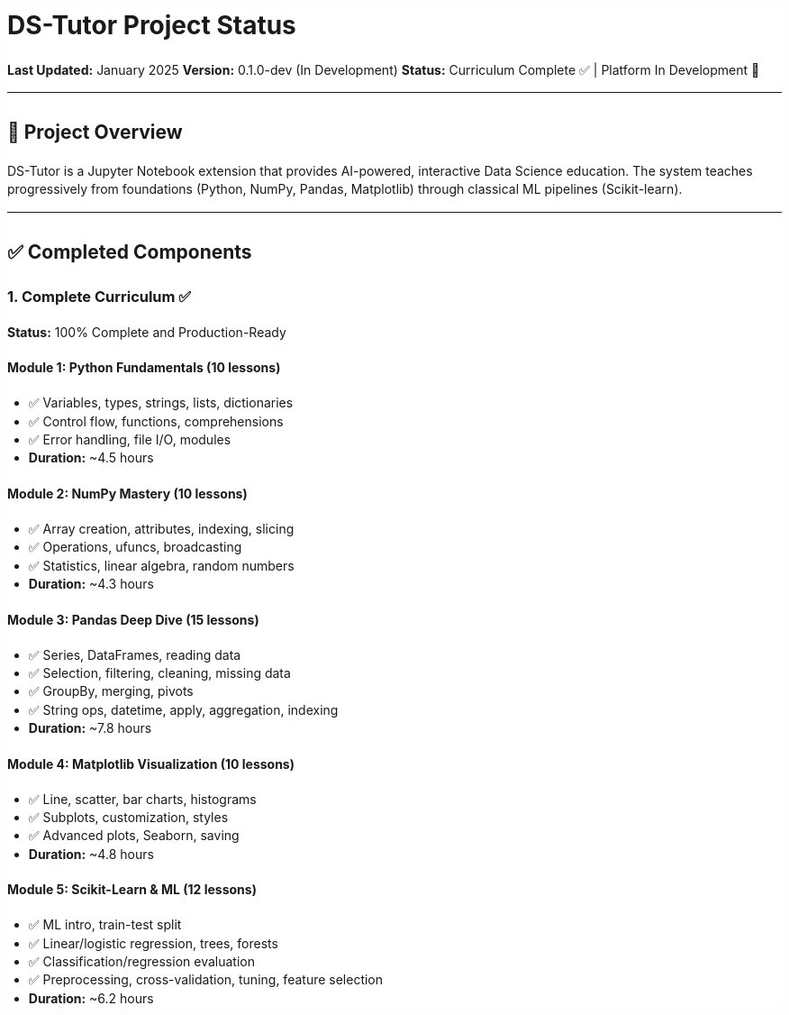 # DS-Tutor Project Status

**Last Updated:** January 2025
**Version:** 0.1.0-dev (In Development)
**Status:** Curriculum Complete ✅ | Platform In Development 🚧

---

## 🎯 Project Overview

DS-Tutor is a Jupyter Notebook extension that provides AI-powered, interactive Data Science education. The system teaches progressively from foundations (Python, NumPy, Pandas, Matplotlib) through classical ML pipelines (Scikit-learn).

---

## ✅ Completed Components

### 1. Complete Curriculum ✅

**Status:** 100% Complete and Production-Ready

#### Module 1: Python Fundamentals (10 lessons)
- ✅ Variables, types, strings, lists, dictionaries
- ✅ Control flow, functions, comprehensions
- ✅ Error handling, file I/O, modules
- **Duration:** ~4.5 hours

#### Module 2: NumPy Mastery (10 lessons)
- ✅ Array creation, attributes, indexing, slicing
- ✅ Operations, ufuncs, broadcasting
- ✅ Statistics, linear algebra, random numbers
- **Duration:** ~4.3 hours

#### Module 3: Pandas Deep Dive (15 lessons)
- ✅ Series, DataFrames, reading data
- ✅ Selection, filtering, cleaning, missing data
- ✅ GroupBy, merging, pivots
- ✅ String ops, datetime, apply, aggregation, indexing
- **Duration:** ~7.8 hours

#### Module 4: Matplotlib Visualization (10 lessons)
- ✅ Line, scatter, bar charts, histograms
- ✅ Subplots, customization, styles
- ✅ Advanced plots, Seaborn, saving
- **Duration:** ~4.8 hours

#### Module 5: Scikit-Learn & ML (12 lessons)
- ✅ ML intro, train-test split
- ✅ Linear/logistic regression, trees, forests
- ✅ Classification/regression evaluation
- ✅ Preprocessing, cross-validation, tuning, feature selection
- **Duration:** ~6.2 hours

